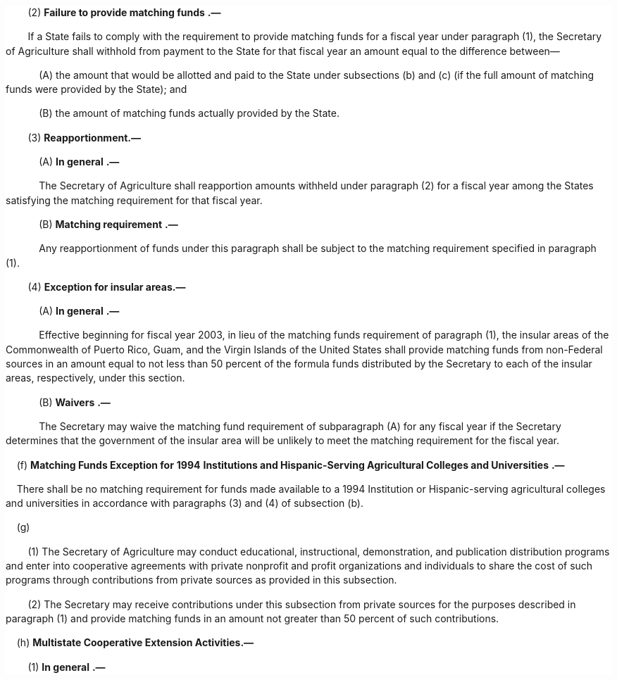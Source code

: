         (2)  __Failure to provide matching funds__  __.—__ 

        If a State fails to comply with the requirement to provide matching funds for a fiscal year under paragraph (1), the Secretary of Agriculture shall withhold from payment to the State for that fiscal year an amount equal to the difference between—

            (A) the amount that would be allotted and paid to the State under subsections (b) and (c) (if the full amount of matching funds were provided by the State); and

            (B) the amount of matching funds actually provided by the State.

        (3) __Reapportionment.—__ 

            (A)  __In general__  __.—__ 

            The Secretary of Agriculture shall reapportion amounts withheld under paragraph (2) for a fiscal year among the States satisfying the matching requirement for that fiscal year.

            (B)  __Matching requirement__  __.—__ 

            Any reapportionment of funds under this paragraph shall be subject to the matching requirement specified in paragraph (1).

        (4) __Exception for insular areas.—__ 

            (A)  __In general__  __.—__ 

            Effective beginning for fiscal year 2003, in lieu of the matching funds requirement of paragraph (1), the insular areas of the Commonwealth of Puerto Rico, Guam, and the Virgin Islands of the United States shall provide matching funds from non-Federal sources in an amount equal to not less than 50 percent of the formula funds distributed by the Secretary to each of the insular areas, respectively, under this section.

            (B)  __Waivers__  __.—__ 

            The Secretary may waive the matching fund requirement of subparagraph (A) for any fiscal year if the Secretary determines that the government of the insular area will be unlikely to meet the matching requirement for the fiscal year.

    (f)  __Matching Funds Exception for__  __1994__  __Institutions and Hispanic-Serving Agricultural Colleges and Universities__  __.—__ 

    There shall be no matching requirement for funds made available to a 1994 Institution or Hispanic-serving agricultural colleges and universities in accordance with paragraphs (3) and (4) of subsection (b).

    (g)

        (1) The Secretary of Agriculture may conduct educational, instructional, demonstration, and publication distribution programs and enter into cooperative agreements with private nonprofit and profit organizations and individuals to share the cost of such programs through contributions from private sources as provided in this subsection.

        (2) The Secretary may receive contributions under this subsection from private sources for the purposes described in paragraph (1) and provide matching funds in an amount not greater than 50 percent of such contributions.

    (h) __Multistate Cooperative Extension Activities.—__ 

        (1)  __In general__  __.—__ 
